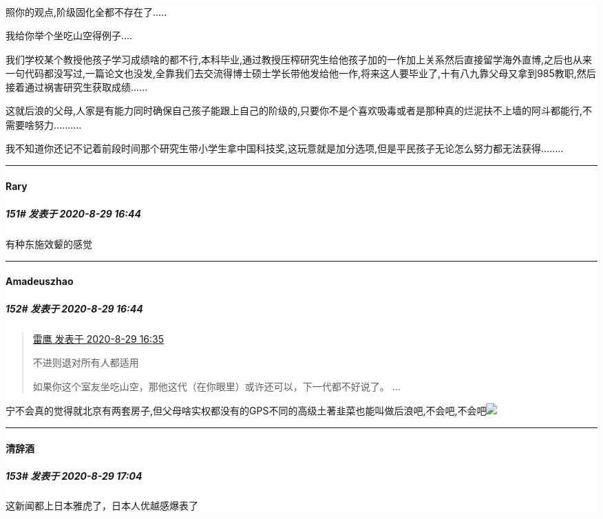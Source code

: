 照你的观点,阶级固化全都不存在了.....

我给你举个坐吃山空得例子....

我们学校某个教授他孩子学习成绩啥的都不行,本科毕业,通过教授压榨研究生给他孩子加的一作加上关系然后直接留学海外直博,之后也从来一句代码都没写过,一篇论文也没发,全靠我们去交流得博士硕士学长带他发给他一作,将来这人要毕业了,十有八九靠父母又拿到985教职,然后接着通过祸害研究生获取成绩......

这就后浪的父母,人家是有能力同时确保自己孩子能跟上自己的阶级的,只要你不是个喜欢吸毒或者是那种真的烂泥扶不上墙的阿斗都能行,不需要啥努力..........

我不知道你还记不记着前段时间那个研究生带小学生拿中国科技奖,这玩意就是加分选项,但是平民孩子无论怎么努力都无法获得........







-----

####  Rary  
##### 151#       发表于 2020-8-29 16:44




有种东施效颦的感觉







-----

####  Amadeuszhao  
##### 152#       发表于 2020-8-29 16:44



<blockquote><a href="httphttps://bbs.saraba1st.com/2b/forum.php?mod=redirect&amp;goto=findpost&amp;pid=48584878&amp;ptid=1957070" target="_blank">雷鹰 发表于 2020-8-29 16:35</a>

不进则退对所有人都适用


如果你这个室友坐吃山空，那他这代（在你眼里）或许还可以，下一代都不好说了。 ...</blockquote>
宁不会真的觉得就北京有两套房子,但父母啥实权都没有的GPS不同的高级土著韭菜也能叫做后浪吧,不会吧,不会吧<img src="https://static.saraba1st.com/image/smiley/face2017/044.png" referrerpolicy="no-referrer">







-----

####  清辞酒  
##### 153#       发表于 2020-8-29 17:04




这新闻都上日本雅虎了，日本人优越感爆表了



